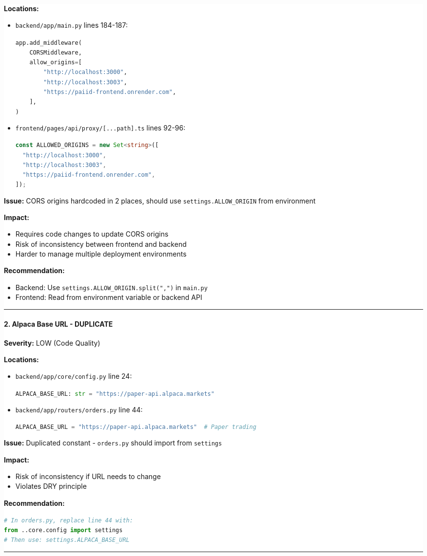 **Locations:**
- `backend/app/main.py` lines 184-187:
  ```python
  app.add_middleware(
      CORSMiddleware,
      allow_origins=[
          "http://localhost:3000",
          "http://localhost:3003",
          "https://paiid-frontend.onrender.com",
      ],
  )
  ```
- `frontend/pages/api/proxy/[...path].ts` lines 92-96:
  ```typescript
  const ALLOWED_ORIGINS = new Set<string>([
    "http://localhost:3000",
    "http://localhost:3003",
    "https://paiid-frontend.onrender.com",
  ]);
  ```

**Issue:** CORS origins hardcoded in 2 places, should use `settings.ALLOW_ORIGIN` from environment

**Impact:**
- Requires code changes to update CORS origins
- Risk of inconsistency between frontend and backend
- Harder to manage multiple deployment environments

**Recommendation:**
- Backend: Use `settings.ALLOW_ORIGIN.split(",")` in `main.py`
- Frontend: Read from environment variable or backend API

---

#### 2. **Alpaca Base URL - DUPLICATE**
**Severity:** LOW (Code Quality)

**Locations:**
- `backend/app/core/config.py` line 24:
  ```python
  ALPACA_BASE_URL: str = "https://paper-api.alpaca.markets"
  ```
- `backend/app/routers/orders.py` line 44:
  ```python
  ALPACA_BASE_URL = "https://paper-api.alpaca.markets"  # Paper trading
  ```

**Issue:** Duplicated constant - `orders.py` should import from `settings`

**Impact:**
- Risk of inconsistency if URL needs to change
- Violates DRY principle

**Recommendation:**
```python
# In orders.py, replace line 44 with:
from ..core.config import settings
# Then use: settings.ALPACA_BASE_URL
```

---